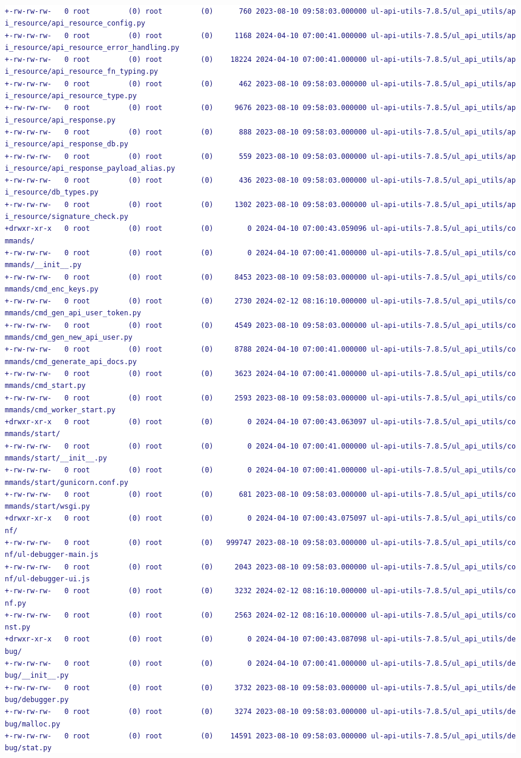```diff
+-rw-rw-rw-   0 root         (0) root         (0)      760 2023-08-10 09:58:03.000000 ul-api-utils-7.8.5/ul_api_utils/api_resource/api_resource_config.py
+-rw-rw-rw-   0 root         (0) root         (0)     1168 2024-04-10 07:00:41.000000 ul-api-utils-7.8.5/ul_api_utils/api_resource/api_resource_error_handling.py
+-rw-rw-rw-   0 root         (0) root         (0)    18224 2024-04-10 07:00:41.000000 ul-api-utils-7.8.5/ul_api_utils/api_resource/api_resource_fn_typing.py
+-rw-rw-rw-   0 root         (0) root         (0)      462 2023-08-10 09:58:03.000000 ul-api-utils-7.8.5/ul_api_utils/api_resource/api_resource_type.py
+-rw-rw-rw-   0 root         (0) root         (0)     9676 2023-08-10 09:58:03.000000 ul-api-utils-7.8.5/ul_api_utils/api_resource/api_response.py
+-rw-rw-rw-   0 root         (0) root         (0)      888 2023-08-10 09:58:03.000000 ul-api-utils-7.8.5/ul_api_utils/api_resource/api_response_db.py
+-rw-rw-rw-   0 root         (0) root         (0)      559 2023-08-10 09:58:03.000000 ul-api-utils-7.8.5/ul_api_utils/api_resource/api_response_payload_alias.py
+-rw-rw-rw-   0 root         (0) root         (0)      436 2023-08-10 09:58:03.000000 ul-api-utils-7.8.5/ul_api_utils/api_resource/db_types.py
+-rw-rw-rw-   0 root         (0) root         (0)     1302 2023-08-10 09:58:03.000000 ul-api-utils-7.8.5/ul_api_utils/api_resource/signature_check.py
+drwxr-xr-x   0 root         (0) root         (0)        0 2024-04-10 07:00:43.059096 ul-api-utils-7.8.5/ul_api_utils/commands/
+-rw-rw-rw-   0 root         (0) root         (0)        0 2024-04-10 07:00:41.000000 ul-api-utils-7.8.5/ul_api_utils/commands/__init__.py
+-rw-rw-rw-   0 root         (0) root         (0)     8453 2023-08-10 09:58:03.000000 ul-api-utils-7.8.5/ul_api_utils/commands/cmd_enc_keys.py
+-rw-rw-rw-   0 root         (0) root         (0)     2730 2024-02-12 08:16:10.000000 ul-api-utils-7.8.5/ul_api_utils/commands/cmd_gen_api_user_token.py
+-rw-rw-rw-   0 root         (0) root         (0)     4549 2023-08-10 09:58:03.000000 ul-api-utils-7.8.5/ul_api_utils/commands/cmd_gen_new_api_user.py
+-rw-rw-rw-   0 root         (0) root         (0)     8788 2024-04-10 07:00:41.000000 ul-api-utils-7.8.5/ul_api_utils/commands/cmd_generate_api_docs.py
+-rw-rw-rw-   0 root         (0) root         (0)     3623 2024-04-10 07:00:41.000000 ul-api-utils-7.8.5/ul_api_utils/commands/cmd_start.py
+-rw-rw-rw-   0 root         (0) root         (0)     2593 2023-08-10 09:58:03.000000 ul-api-utils-7.8.5/ul_api_utils/commands/cmd_worker_start.py
+drwxr-xr-x   0 root         (0) root         (0)        0 2024-04-10 07:00:43.063097 ul-api-utils-7.8.5/ul_api_utils/commands/start/
+-rw-rw-rw-   0 root         (0) root         (0)        0 2024-04-10 07:00:41.000000 ul-api-utils-7.8.5/ul_api_utils/commands/start/__init__.py
+-rw-rw-rw-   0 root         (0) root         (0)        0 2024-04-10 07:00:41.000000 ul-api-utils-7.8.5/ul_api_utils/commands/start/gunicorn.conf.py
+-rw-rw-rw-   0 root         (0) root         (0)      681 2023-08-10 09:58:03.000000 ul-api-utils-7.8.5/ul_api_utils/commands/start/wsgi.py
+drwxr-xr-x   0 root         (0) root         (0)        0 2024-04-10 07:00:43.075097 ul-api-utils-7.8.5/ul_api_utils/conf/
+-rw-rw-rw-   0 root         (0) root         (0)   999747 2023-08-10 09:58:03.000000 ul-api-utils-7.8.5/ul_api_utils/conf/ul-debugger-main.js
+-rw-rw-rw-   0 root         (0) root         (0)     2043 2023-08-10 09:58:03.000000 ul-api-utils-7.8.5/ul_api_utils/conf/ul-debugger-ui.js
+-rw-rw-rw-   0 root         (0) root         (0)     3232 2024-02-12 08:16:10.000000 ul-api-utils-7.8.5/ul_api_utils/conf.py
+-rw-rw-rw-   0 root         (0) root         (0)     2563 2024-02-12 08:16:10.000000 ul-api-utils-7.8.5/ul_api_utils/const.py
+drwxr-xr-x   0 root         (0) root         (0)        0 2024-04-10 07:00:43.087098 ul-api-utils-7.8.5/ul_api_utils/debug/
+-rw-rw-rw-   0 root         (0) root         (0)        0 2024-04-10 07:00:41.000000 ul-api-utils-7.8.5/ul_api_utils/debug/__init__.py
+-rw-rw-rw-   0 root         (0) root         (0)     3732 2023-08-10 09:58:03.000000 ul-api-utils-7.8.5/ul_api_utils/debug/debugger.py
+-rw-rw-rw-   0 root         (0) root         (0)     3274 2023-08-10 09:58:03.000000 ul-api-utils-7.8.5/ul_api_utils/debug/malloc.py
+-rw-rw-rw-   0 root         (0) root         (0)    14591 2023-08-10 09:58:03.000000 ul-api-utils-7.8.5/ul_api_utils/debug/stat.py
```